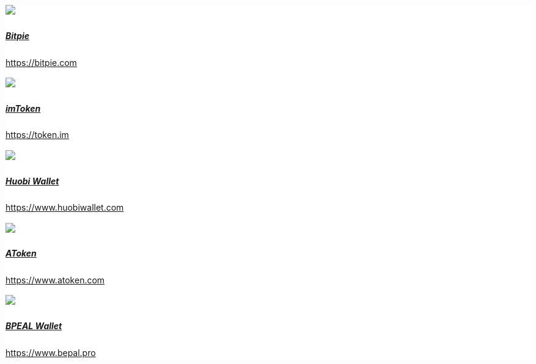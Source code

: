 

<main class="tp-main">

<a class="tp-custom" href="https://bitpie.com" target="_blank">
    <img class="tp-logo" src="https://tp-statics.tokenpocket.pro/logo/Bitpie.png"/>
    <div class="tp-content">
        <h5>Bitpie</h5>
        <p>https://bitpie.com</p>
    </div>
</a>



<a class="tp-custom" href="https://token.im" target="_blank">
    <img class="tp-logo" src="https://tp-statics.tokenpocket.pro/logo/ImToken.png"/>
    <div class="tp-content">
        <h5>imToken</h5>
        <p>https://token.im</p>
    </div>
</a>
</main>



<main class="tp-main">

<a class="tp-custom" href="https://www.huobiwallet.com" target="_blank">
    <img class="tp-logo" src="https://tp-statics.tokenpocket.pro/logo/HuobiWallet.png"/>
    <div class="tp-content">
        <h5>Huobi Wallet</h5>
        <p>https://www.huobiwallet.com</p>
    </div>
</a>



<a class="tp-custom" href="https://www.atoken.com" target="_blank">
    <img class="tp-logo" src="https://tp-statics.tokenpocket.pro/logo/AToken.png"/>
    <div class="tp-content">
        <h5>AToken</h5>
        <p>https://www.atoken.com</p>
    </div>
</a>
</main>



<main class="tp-main">

<a class="tp-custom" href="https://www.bepal.pro" target="_blank">
    <img class="tp-logo" src="https://tp-statics.tokenpocket.pro/logo/BPEALWallet.png"/>
    <div class="tp-content">
        <h5>BPEAL Wallet</h5>
        <p>https://www.bepal.pro</p>
    </div>
</a>
